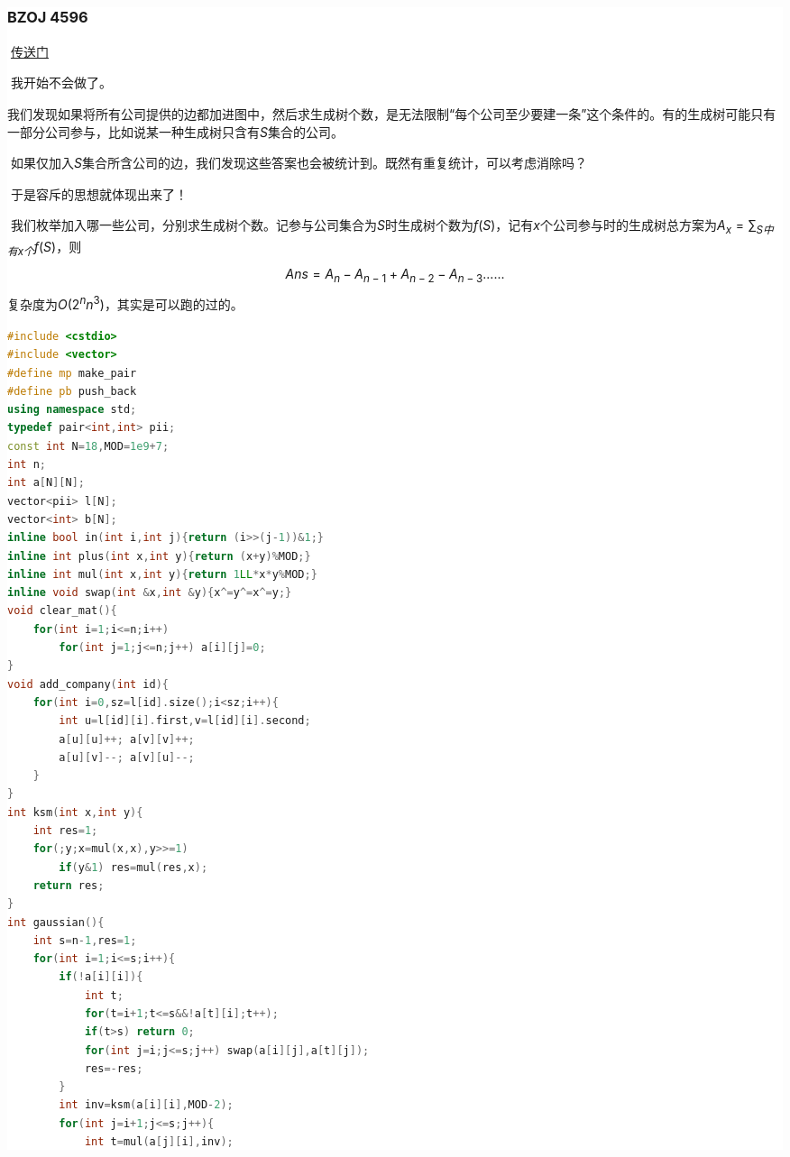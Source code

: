 



### BZOJ 4596

​	[传送门](https://www.lydsy.com/JudgeOnline/problem.php?id=4596)

​	我开始不会做了。

​	我们发现如果将所有公司提供的边都加进图中，然后求生成树个数，是无法限制“每个公司至少要建一条”这个条件的。有的生成树可能只有一部分公司参与，比如说某一种生成树只含有$S$集合的公司。

​	如果仅加入$S$集合所含公司的边，我们发现这些答案也会被统计到。既然有重复统计，可以考虑消除吗？

​	于是容斥的思想就体现出来了！

​	我们枚举加入哪一些公司，分别求生成树个数。记参与公司集合为$S$时生成树个数为$f(S)$，记有$x$个公司参与时的生成树总方案为$A_x=\sum_{S中有x个}f(S)$，则
$$
Ans=A_n-A_{n-1}+A_{n-2}-A_{n-3}......
$$
​	复杂度为$O(2^nn^3)$，其实是可以跑的过的。

```c++
#include <cstdio>
#include <vector>
#define mp make_pair
#define pb push_back
using namespace std;
typedef pair<int,int> pii;
const int N=18,MOD=1e9+7;
int n;
int a[N][N];
vector<pii> l[N];
vector<int> b[N];
inline bool in(int i,int j){return (i>>(j-1))&1;}
inline int plus(int x,int y){return (x+y)%MOD;}
inline int mul(int x,int y){return 1LL*x*y%MOD;}
inline void swap(int &x,int &y){x^=y^=x^=y;}
void clear_mat(){
	for(int i=1;i<=n;i++)
		for(int j=1;j<=n;j++) a[i][j]=0;
}
void add_company(int id){
	for(int i=0,sz=l[id].size();i<sz;i++){
		int u=l[id][i].first,v=l[id][i].second;
		a[u][u]++; a[v][v]++;
		a[u][v]--; a[v][u]--;
	}
}
int ksm(int x,int y){
	int res=1;
	for(;y;x=mul(x,x),y>>=1)
		if(y&1) res=mul(res,x);
	return res;
}
int gaussian(){
	int s=n-1,res=1;
	for(int i=1;i<=s;i++){
		if(!a[i][i]){
			int t;
			for(t=i+1;t<=s&&!a[t][i];t++);
			if(t>s) return 0;
			for(int j=i;j<=s;j++) swap(a[i][j],a[t][j]);
			res=-res;
		}
		int inv=ksm(a[i][i],MOD-2);
		for(int j=i+1;j<=s;j++){
			int t=mul(a[j][i],inv);
```